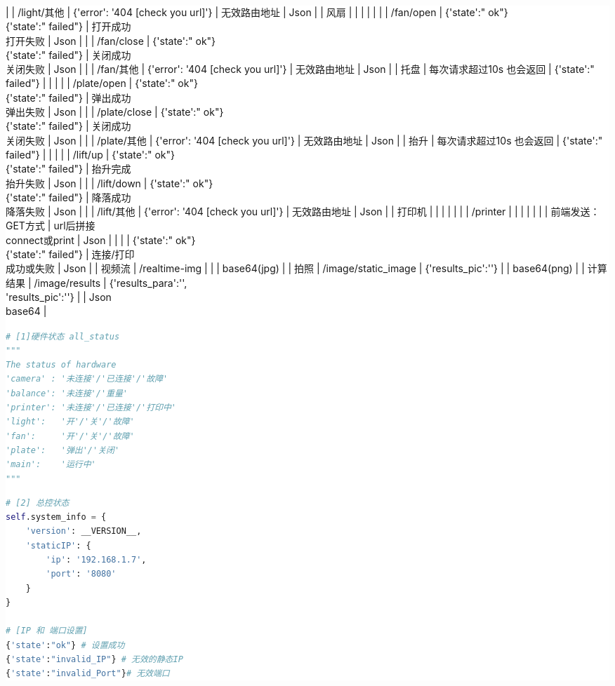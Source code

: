 |          | /light/其他              | {'error': '404 [check you url]'}           | 无效路由地址                  | Json             |
| 风扇     |                          |                                            |                               |                  |
|          | /fan/open                | {'state':" ok"}<br />{'state':" failed"}   | 打开成功<br />打开失败        | Json             |
|          | /fan/close               | {'state':" ok"}<br />{'state':" failed"}   | 关闭成功<br />关闭失败        | Json             |
|          | /fan/其他                | {'error': '404 [check you url]'}           | 无效路由地址                  | Json             |
| 托盘     | 每次请求超过10s 也会返回 | {'state':" failed"}                        |                               |                  |
|          | /plate/open              | {'state':" ok"}<br />{'state':" failed"}   | 弹出成功<br />弹出失败        | Json             |
|          | /plate/close             | {'state':" ok"}<br />{'state':" failed"}   | 关闭成功<br />关闭失败        | Json             |
|          | /plate/其他              | {'error': '404 [check you url]'}           | 无效路由地址                  | Json             |
| 抬升     | 每次请求超过10s 也会返回 | {'state':" failed"}                        |                               |                  |
|          | /lift/up                 | {'state':" ok"}<br />{'state':" failed"}   | 抬升完成<br />抬升失败        | Json             |
|          | /lift/down               | {'state':" ok"}<br />{'state':" failed"}   | 降落成功<br />降落失败        | Json             |
|          | /lift/其他               | {'error': '404 [check you url]'}           | 无效路由地址                  | Json             |
| 打印机   |                          |                                            |                               |                  |
|          | /printer                 |                                            |                               |                  |
|          |                          | 前端发送：GET方式                          | url后拼接<br />connect或print | Json             |
|          |                          | {'state':" ok"}<br />{'state':" failed"}   | 连接/打印 <br />成功或失败    | Json             |
| 视频流   | /realtime-img            |                                            |                               | base64(jpg)      |
| 拍照     | /image/static_image      | {'results_pic':''}                         |                               | base64(png)      |
| 计算结果 | /image/results           | {'results_para':'',<br />'results_pic':''} |                               | Json<br />base64 |



```python
# [1]硬件状态 all_status
"""
The status of hardware
'camera' : '未连接'/'已连接'/'故障'
'balance': '未连接'/'重量'
'printer': '未连接'/'已连接'/'打印中'
'light':   '开'/'关'/'故障'
'fan':     '开'/'关'/'故障'
'plate':   '弹出'/'关闭'
'main':    '运行中'
"""
```

```python
# [2] 总控状态
self.system_info = {
    'version': __VERSION__,
    'staticIP': {
        'ip': '192.168.1.7',
        'port': '8080'
    }
}

# [IP 和 端口设置]
{'state':"ok"} # 设置成功
{'state':"invalid_IP"} # 无效的静态IP
{'state':"invalid_Port"}# 无效端口

```